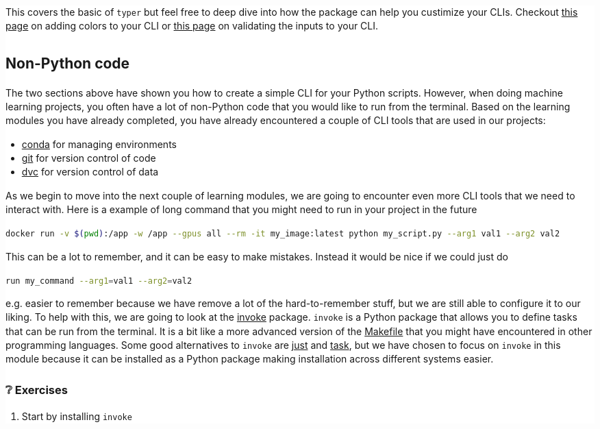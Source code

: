 This covers the basic of `typer` but feel free to deep dive into how the package can help you custimize your CLIs.
Checkout [this page](https://typer.tiangolo.com/tutorial/printing/) on adding colors to your CLI or
[this page](https://typer.tiangolo.com/tutorial/parameter-types/number/) on validating the inputs to your CLI.

## Non-Python code

The two sections above have shown you how to create a simple CLI for your Python scripts. However, when doing machine
learning projects, you often have a lot of non-Python code that you would like to run from the terminal. Based on the
learning modules you have already completed, you have already encountered a couple of CLI tools that are used in our
projects:

* [conda](../s1_development_environment/package_manager.md) for managing environments
* [git](git.md) for version control of code
* [dvc](dvc.md) for version control of data

As we begin to move into the next couple of learning modules, we are going to encounter even more CLI tools that we need
to interact with. Here is a example of long command that you might need to run in your project in the future

```bash
docker run -v $(pwd):/app -w /app --gpus all --rm -it my_image:latest python my_script.py --arg1 val1 --arg2 val2
```

This can be a lot to remember, and it can be easy to make mistakes. Instead it would be nice if we could just do

```bash
run my_command --arg1=val1 --arg2=val2
```

e.g. easier to remember because we have remove a lot of the hard-to-remember stuff, but we are still able to configure
it to our liking. To help with this, we are going to look at the [invoke](http://www.pyinvoke.org/) package.
`invoke` is a Python package that allows you to define tasks that can be
run from the terminal. It is a bit like a more advanced version of the [Makefile](https://makefiletutorial.com/) that
you might have encountered in other programming languages. Some good alternatives to `invoke` are
[just](https://github.com/casey/just) and [task](https://github.com/go-task/task), but we have chosen to focus on
`invoke` in this module because it can be installed as a Python package making installation across different systems
easier.

### ❔ Exercises

1. Start by installing `invoke`
